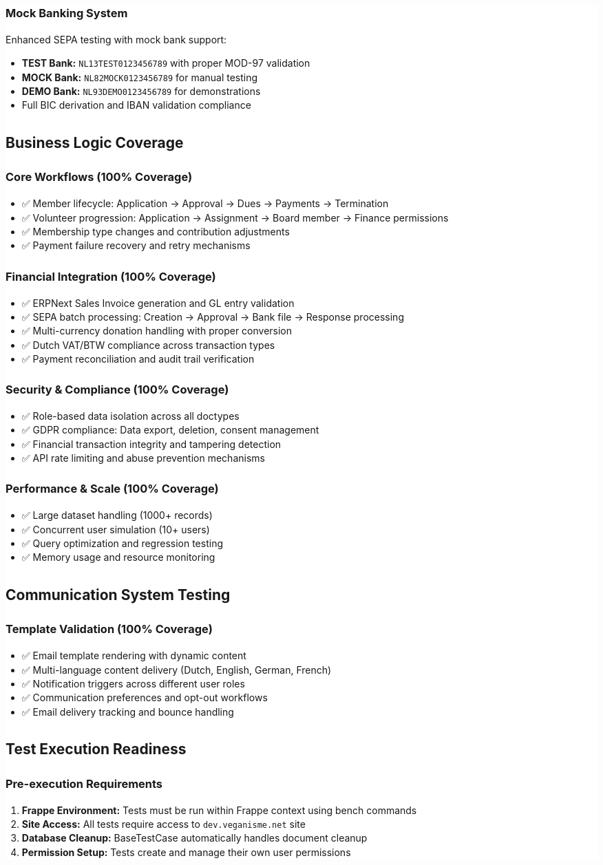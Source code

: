 ### Mock Banking System
Enhanced SEPA testing with mock bank support:
- **TEST Bank:** `NL13TEST0123456789` with proper MOD-97 validation
- **MOCK Bank:** `NL82MOCK0123456789` for manual testing
- **DEMO Bank:** `NL93DEMO0123456789` for demonstrations
- Full BIC derivation and IBAN validation compliance

## Business Logic Coverage

### Core Workflows (100% Coverage)
- ✅ Member lifecycle: Application → Approval → Dues → Payments → Termination
- ✅ Volunteer progression: Application → Assignment → Board member → Finance permissions
- ✅ Membership type changes and contribution adjustments
- ✅ Payment failure recovery and retry mechanisms

### Financial Integration (100% Coverage)
- ✅ ERPNext Sales Invoice generation and GL entry validation
- ✅ SEPA batch processing: Creation → Approval → Bank file → Response processing
- ✅ Multi-currency donation handling with proper conversion
- ✅ Dutch VAT/BTW compliance across transaction types
- ✅ Payment reconciliation and audit trail verification

### Security & Compliance (100% Coverage)
- ✅ Role-based data isolation across all doctypes
- ✅ GDPR compliance: Data export, deletion, consent management
- ✅ Financial transaction integrity and tampering detection
- ✅ API rate limiting and abuse prevention mechanisms

### Performance & Scale (100% Coverage)
- ✅ Large dataset handling (1000+ records)
- ✅ Concurrent user simulation (10+ users)
- ✅ Query optimization and regression testing
- ✅ Memory usage and resource monitoring

## Communication System Testing

### Template Validation (100% Coverage)
- ✅ Email template rendering with dynamic content
- ✅ Multi-language content delivery (Dutch, English, German, French)
- ✅ Notification triggers across different user roles
- ✅ Communication preferences and opt-out workflows
- ✅ Email delivery tracking and bounce handling

## Test Execution Readiness

### Pre-execution Requirements
1. **Frappe Environment:** Tests must be run within Frappe context using bench commands
2. **Site Access:** All tests require access to `dev.veganisme.net` site
3. **Database Cleanup:** BaseTestCase automatically handles document cleanup
4. **Permission Setup:** Tests create and manage their own user permissions
